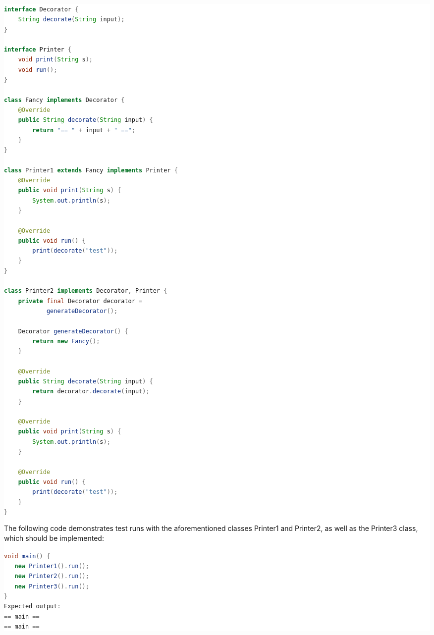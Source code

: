 ```java
interface Decorator {
    String decorate(String input);
}

interface Printer {
    void print(String s);
    void run();
}

class Fancy implements Decorator {
    @Override
    public String decorate(String input) {
        return "== " + input + " ==";
    }
}

class Printer1 extends Fancy implements Printer {
    @Override
    public void print(String s) {
        System.out.println(s);
    }

    @Override
    public void run() {
        print(decorate("test"));
    }
}

class Printer2 implements Decorator, Printer {
    private final Decorator decorator =
            generateDecorator();

    Decorator generateDecorator() {
        return new Fancy();
    }

    @Override
    public String decorate(String input) {
        return decorator.decorate(input);
    }

    @Override
    public void print(String s) {
        System.out.println(s);
    }

    @Override
    public void run() {
        print(decorate("test"));
    }
}
```
The following code demonstrates test runs with the aforementioned classes Printer1 and Printer2, as well as the Printer3 class, which should be implemented:
 ```java
void main() {
    new Printer1().run();
    new Printer2().run();
    new Printer3().run();
}
Expected output:
== main ==
== main ==
 ```